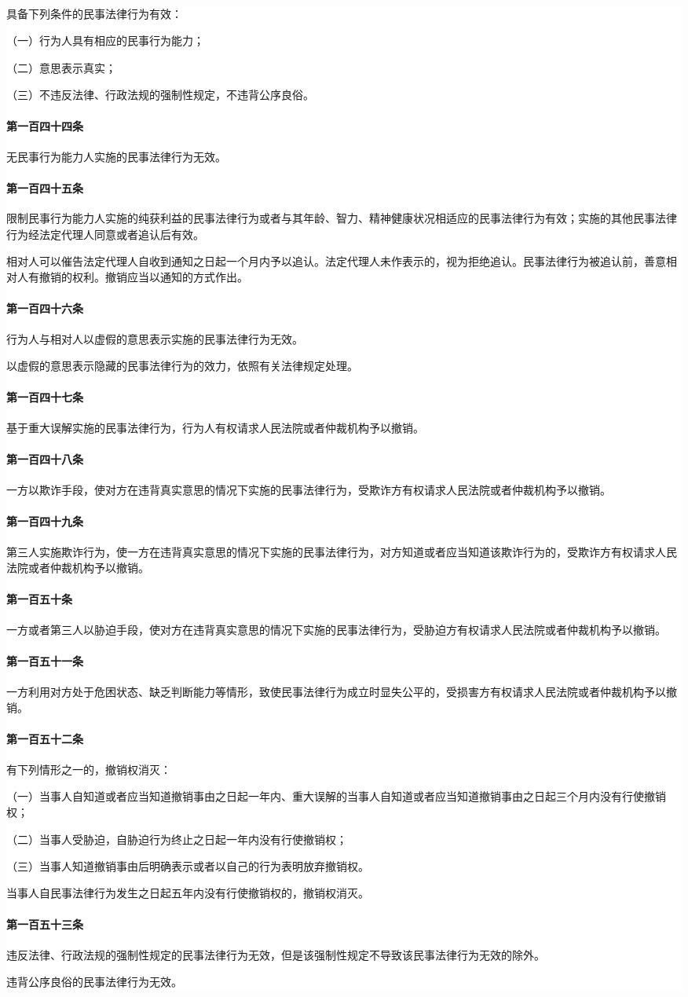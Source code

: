 具备下列条件的民事法律行为有效：

（一）行为人具有相应的民事行为能力；

（二）意思表示真实；

（三）不违反法律、行政法规的强制性规定，不违背公序良俗。

#### 第一百四十四条

无民事行为能力人实施的民事法律行为无效。

#### 第一百四十五条

限制民事行为能力人实施的纯获利益的民事法律行为或者与其年龄、智力、精神健康状况相适应的民事法律行为有效；实施的其他民事法律行为经法定代理人同意或者追认后有效。

相对人可以催告法定代理人自收到通知之日起一个月内予以追认。法定代理人未作表示的，视为拒绝追认。民事法律行为被追认前，善意相对人有撤销的权利。撤销应当以通知的方式作出。

#### 第一百四十六条

行为人与相对人以虚假的意思表示实施的民事法律行为无效。

以虚假的意思表示隐藏的民事法律行为的效力，依照有关法律规定处理。

#### 第一百四十七条

基于重大误解实施的民事法律行为，行为人有权请求人民法院或者仲裁机构予以撤销。

#### 第一百四十八条

一方以欺诈手段，使对方在违背真实意思的情况下实施的民事法律行为，受欺诈方有权请求人民法院或者仲裁机构予以撤销。

#### 第一百四十九条

第三人实施欺诈行为，使一方在违背真实意思的情况下实施的民事法律行为，对方知道或者应当知道该欺诈行为的，受欺诈方有权请求人民法院或者仲裁机构予以撤销。

#### 第一百五十条

一方或者第三人以胁迫手段，使对方在违背真实意思的情况下实施的民事法律行为，受胁迫方有权请求人民法院或者仲裁机构予以撤销。

#### 第一百五十一条

一方利用对方处于危困状态、缺乏判断能力等情形，致使民事法律行为成立时显失公平的，受损害方有权请求人民法院或者仲裁机构予以撤销。

#### 第一百五十二条

有下列情形之一的，撤销权消灭：

（一）当事人自知道或者应当知道撤销事由之日起一年内、重大误解的当事人自知道或者应当知道撤销事由之日起三个月内没有行使撤销权；

（二）当事人受胁迫，自胁迫行为终止之日起一年内没有行使撤销权；

（三）当事人知道撤销事由后明确表示或者以自己的行为表明放弃撤销权。

当事人自民事法律行为发生之日起五年内没有行使撤销权的，撤销权消灭。

#### 第一百五十三条

违反法律、行政法规的强制性规定的民事法律行为无效，但是该强制性规定不导致该民事法律行为无效的除外。

违背公序良俗的民事法律行为无效。
